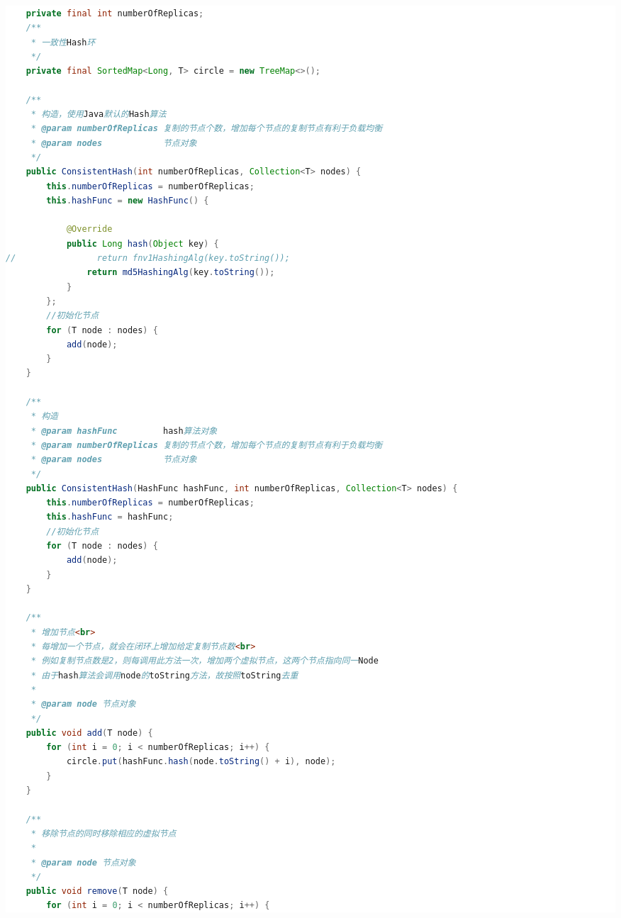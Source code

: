 ```java
    private final int numberOfReplicas;
    /**
     * 一致性Hash环
     */
    private final SortedMap<Long, T> circle = new TreeMap<>();

    /**
     * 构造，使用Java默认的Hash算法
     * @param numberOfReplicas 复制的节点个数，增加每个节点的复制节点有利于负载均衡
     * @param nodes            节点对象
     */
    public ConsistentHash(int numberOfReplicas, Collection<T> nodes) {
        this.numberOfReplicas = numberOfReplicas;
        this.hashFunc = new HashFunc() {

            @Override
            public Long hash(Object key) {
//                return fnv1HashingAlg(key.toString());
                return md5HashingAlg(key.toString());
            }
        };
        //初始化节点
        for (T node : nodes) {
            add(node);
        }
    }

    /**
     * 构造
     * @param hashFunc         hash算法对象
     * @param numberOfReplicas 复制的节点个数，增加每个节点的复制节点有利于负载均衡
     * @param nodes            节点对象
     */
    public ConsistentHash(HashFunc hashFunc, int numberOfReplicas, Collection<T> nodes) {
        this.numberOfReplicas = numberOfReplicas;
        this.hashFunc = hashFunc;
        //初始化节点
        for (T node : nodes) {
            add(node);
        }
    }

    /**
     * 增加节点<br>
     * 每增加一个节点，就会在闭环上增加给定复制节点数<br>
     * 例如复制节点数是2，则每调用此方法一次，增加两个虚拟节点，这两个节点指向同一Node
     * 由于hash算法会调用node的toString方法，故按照toString去重
     *
     * @param node 节点对象
     */
    public void add(T node) {
        for (int i = 0; i < numberOfReplicas; i++) {
            circle.put(hashFunc.hash(node.toString() + i), node);
        }
    }

    /**
     * 移除节点的同时移除相应的虚拟节点
     *
     * @param node 节点对象
     */
    public void remove(T node) {
        for (int i = 0; i < numberOfReplicas; i++) {
```